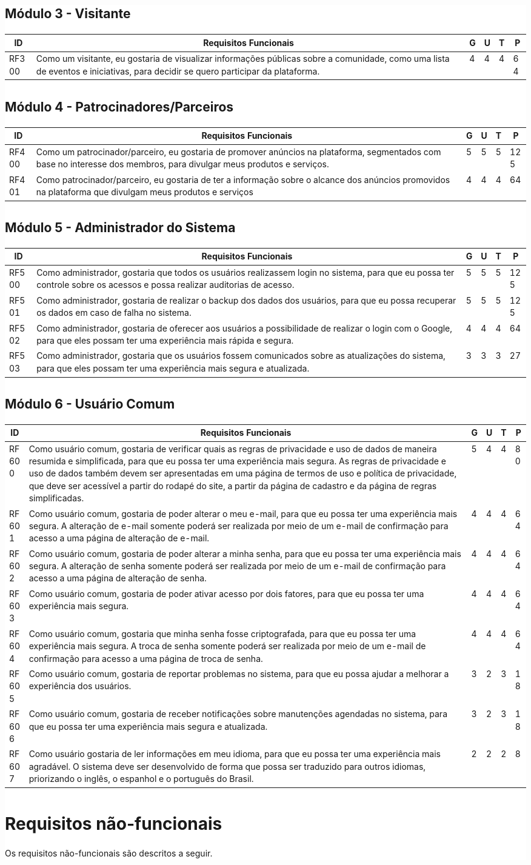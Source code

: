 ## Módulo 3 - Visitante

| ID    | Requisitos Funcionais                                                                 | G | U | T | P   |
|-------|----------------------------------------------------------------------------------------|---|---|---|-----|
| RF300 | Como um visitante, eu gostaria de visualizar informações públicas sobre a comunidade, como uma lista de eventos e iniciativas, para decidir se quero participar da plataforma. | 4 | 4 | 4 | 64  |

## Módulo 4 - Patrocinadores/Parceiros

| ID    | Requisitos Funcionais                                                                 | G | U | T | P   |
|-------|----------------------------------------------------------------------------------------|---|---|---|-----|
| RF400 | Como um patrocinador/parceiro, eu gostaria de promover anúncios na plataforma, segmentados com base no interesse dos membros, para divulgar meus produtos e serviços. | 5 | 5 | 5 | 125 |
| RF401 | Como patrocinador/parceiro, eu gostaria de ter a informação sobre o alcance dos anúncios promovidos na plataforma que divulgam meus produtos e serviços | 4 | 4 | 4 | 64  |

## Módulo 5 - Administrador do Sistema

| ID    | Requisitos Funcionais                                                                 | G | U | T | P   |
|-------|----------------------------------------------------------------------------------------|---|---|---|-----|
| RF500 | Como administrador, gostaria que todos os usuários realizassem login no sistema, para que eu possa ter controle sobre os acessos e possa realizar auditorias de acesso. | 5 | 5 | 5 | 125 |
| RF501 | Como administrador, gostaria de realizar o backup dos dados dos usuários, para que eu possa recuperar os dados em caso de falha no sistema. | 5 | 5 | 5 | 125 |
| RF502 | Como administrador, gostaria de oferecer aos usuários a possibilidade de realizar o login com o Google, para que eles possam ter uma experiência mais rápida e segura. | 4 | 4 | 4 | 64  |
| RF503 | Como administrador, gostaria que os usuários fossem comunicados sobre as atualizações do sistema, para que eles possam ter uma experiência mais segura e atualizada. | 3 | 3 | 3 | 27  |

## Módulo 6 - Usuário Comum

| ID    | Requisitos Funcionais                                                                 | G | U | T | P   |
|-------|----------------------------------------------------------------------------------------|---|---|---|-----|
| RF600 | Como usuário comum, gostaria de verificar quais as regras de privacidade e uso de dados de maneira resumida e simplificada, para que eu possa ter uma experiência mais segura. As regras de privacidade e uso de dados também devem ser apresentadas em uma página de termos de uso e política de privacidade, que deve ser acessível a partir do rodapé do site, a partir da página de cadastro e da página de regras simplificadas. | 5 | 4 | 4 | 80  |
| RF601 | Como usuário comum, gostaria de poder alterar o meu e-mail, para que eu possa ter uma experiência mais segura. A alteração de e-mail somente poderá ser realizada por meio de um e-mail de confirmação para acesso a uma página de alteração de e-mail. | 4 | 4 | 4 | 64  |
| RF602 | Como usuário comum, gostaria de poder alterar a minha senha, para que eu possa ter uma experiência mais segura. A alteração de senha somente poderá ser realizada por meio de um e-mail de confirmação para acesso a uma página de alteração de senha. | 4 | 4 | 4 | 64  |
| RF603 | Como usuário comum, gostaria de poder ativar acesso por dois fatores, para que eu possa ter uma experiência mais segura. | 4 | 4 | 4 | 64  |
| RF604 | Como usuário comum, gostaria que minha senha fosse criptografada, para que eu possa ter uma experiência mais segura. A troca de senha somente poderá ser realizada por meio de um e-mail de confirmação para acesso a uma página de troca de senha. | 4 | 4 | 4 | 64  |
| RF605 | Como usuário comum, gostaria de reportar problemas no sistema, para que eu possa ajudar a melhorar a experiência dos usuários. | 3 | 2 | 3 | 18  |
| RF606 | Como usuário comum, gostaria de receber notificações sobre manutenções agendadas no sistema, para que eu possa ter uma experiência mais segura e atualizada. | 3 | 2 | 3 | 18  |
| RF607 | Como usuário gostaria de ler informações em meu idioma, para que eu possa ter uma experiência mais agradável. O sistema deve ser desenvolvido de forma que possa ser traduzido para outros idiomas, priorizando o inglês, o espanhol e o português do Brasil. | 2 | 2 | 2 | 8   |

# Requisitos não-funcionais

Os requisitos não-funcionais são descritos a seguir.
